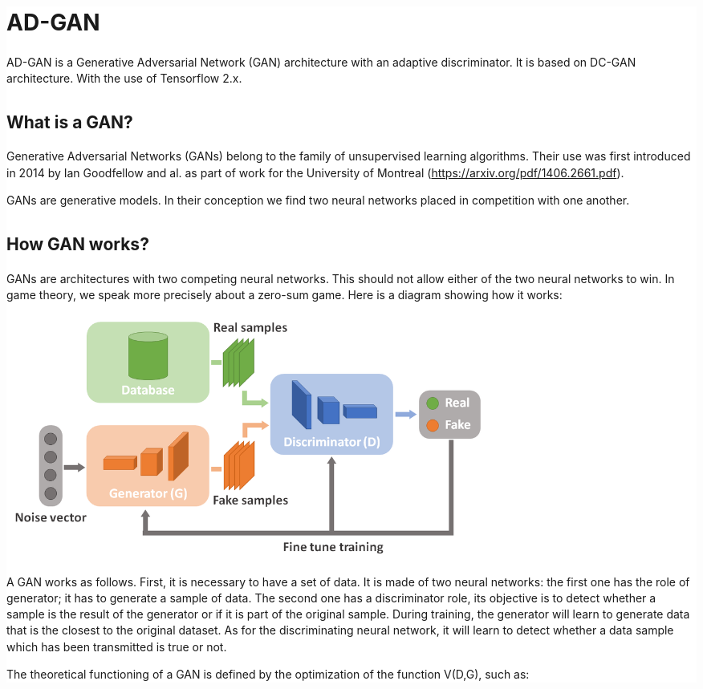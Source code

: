 # AD-GAN

AD-GAN is a Generative Adversarial Network (GAN) architecture with an adaptive discriminator. It is based on DC-GAN architecture. With the use of Tensorflow 2.x.

## What is a GAN?
Generative Adversarial Networks (GANs) belong to the family of unsupervised learning algorithms. Their use was first introduced in 2014 by Ian Goodfellow and al. as part of work for the University of Montreal (https://arxiv.org/pdf/1406.2661.pdf). 

GANs are generative models. In their conception we find two neural networks placed in competition with one another. 

## How GAN works?

GANs are architectures with two competing neural networks. This should not allow either of the two neural networks to win. In game theory, we speak more precisely about a zero-sum game. Here is a diagram showing how it works:

<img src="resources/GAN_architecture.png" width="600">

A GAN works as follows. First, it is necessary to have a set of data. It is made of two neural networks: the first one has the role of generator; it has to generate a sample of data. The second one has a discriminator role, its objective is to detect whether a sample is the result of the generator or if it is part of the original sample. During training, the generator will learn to generate data that is the closest to the original dataset. As for the discriminating neural network, it will learn to detect whether a data sample which has been transmitted is true or not.

The theoretical functioning of a GAN is defined by the optimization of the function V(D,G), such as:
